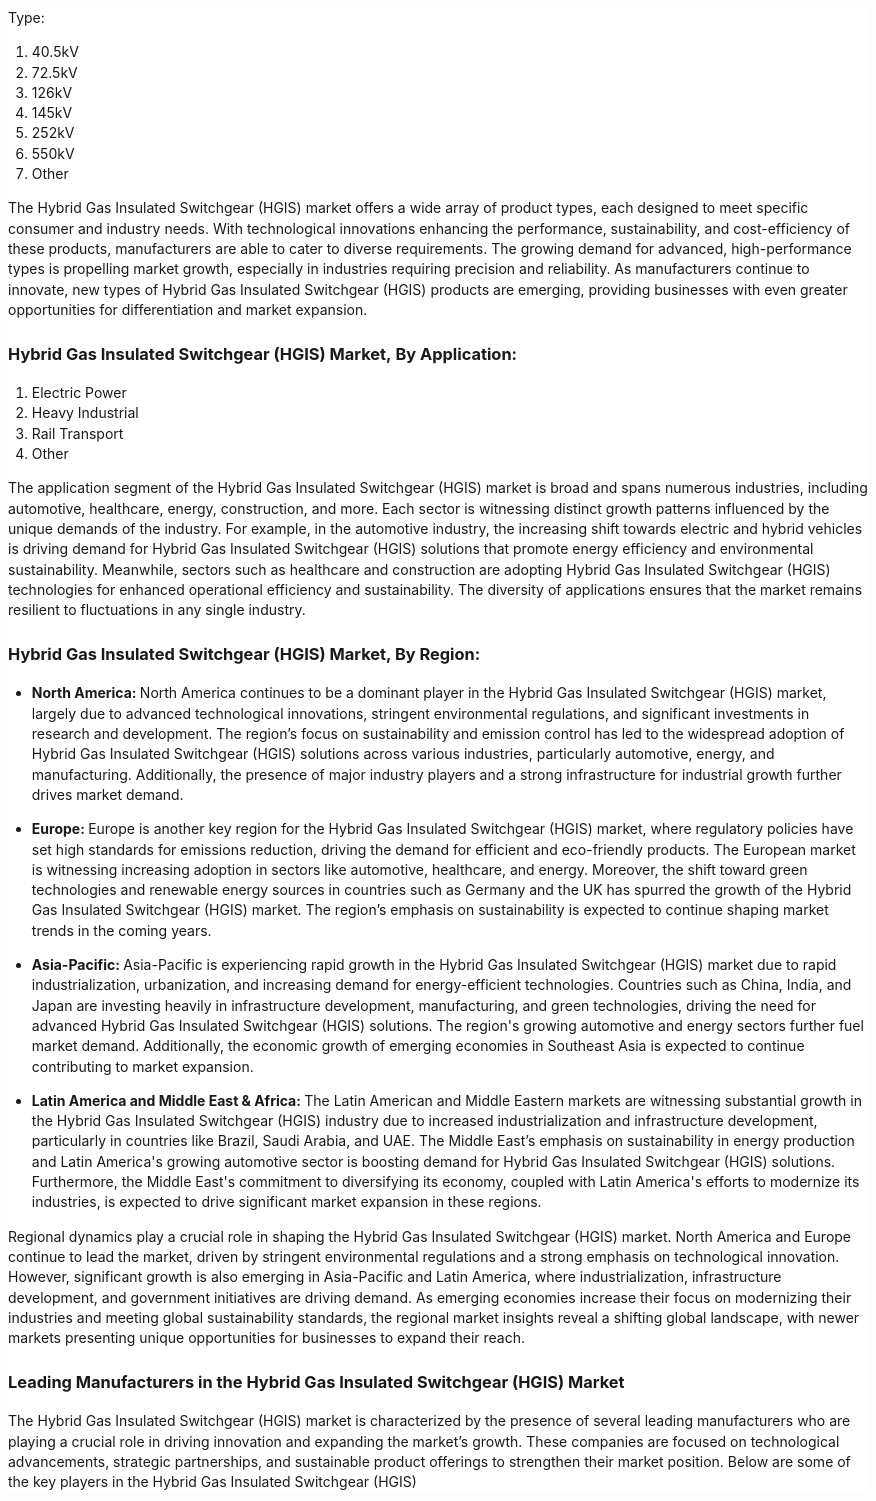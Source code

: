 Type:<br /></strong></h3><ol><li>40.5kV<li> 72.5kV<li> 126kV<li> 145kV<li> 252kV<li> 550kV<li> Other</li></ol><p>The Hybrid Gas Insulated Switchgear (HGIS) market offers a wide array of product types, each designed to meet specific consumer and industry needs. With technological innovations enhancing the performance, sustainability, and cost-efficiency of these products, manufacturers are able to cater to diverse requirements. The growing demand for advanced, high-performance types is propelling market growth, especially in industries requiring precision and reliability. As manufacturers continue to innovate, new types of Hybrid Gas Insulated Switchgear (HGIS) products are emerging, providing businesses with even greater opportunities for differentiation and market expansion.</p><h3>Hybrid Gas Insulated Switchgear (HGIS) Market,&nbsp;By Application:</h3><ol><li>Electric Power<li> Heavy Industrial<li> Rail Transport<li> Other</li></ol><p>The application segment of the Hybrid Gas Insulated Switchgear (HGIS) market is broad and spans numerous industries, including automotive, healthcare, energy, construction, and more. Each sector is witnessing distinct growth patterns influenced by the unique demands of the industry. For example, in the automotive industry, the increasing shift towards electric and hybrid vehicles is driving demand for Hybrid Gas Insulated Switchgear (HGIS) solutions that promote energy efficiency and environmental sustainability. Meanwhile, sectors such as healthcare and construction are adopting Hybrid Gas Insulated Switchgear (HGIS) technologies for enhanced operational efficiency and sustainability. The diversity of applications ensures that the market remains resilient to fluctuations in any single industry.</p><h3>Hybrid Gas Insulated Switchgear (HGIS) Market, By Region:</h3><ul><li><p><strong>North America:&nbsp;</strong>North America continues to be a dominant player in the Hybrid Gas Insulated Switchgear (HGIS) market, largely due to advanced technological innovations, stringent environmental regulations, and significant investments in research and development. The region&rsquo;s focus on sustainability and emission control has led to the widespread adoption of Hybrid Gas Insulated Switchgear (HGIS) solutions across various industries, particularly automotive, energy, and manufacturing. Additionally, the presence of major industry players and a strong infrastructure for industrial growth further drives market demand.</p></li><li><p><strong><strong>Europe:&nbsp;</strong></strong>Europe is another key region for the Hybrid Gas Insulated Switchgear (HGIS) market, where regulatory policies have set high standards for emissions reduction, driving the demand for efficient and eco-friendly products. The European market is witnessing increasing adoption in sectors like automotive, healthcare, and energy. Moreover, the shift toward green technologies and renewable energy sources in countries such as Germany and the UK has spurred the growth of the Hybrid Gas Insulated Switchgear (HGIS) market. The region&rsquo;s emphasis on sustainability is expected to continue shaping market trends in the coming years.</p></li><li><p><strong><strong>Asia-Pacific:&nbsp;</strong></strong>Asia-Pacific is experiencing rapid growth in the Hybrid Gas Insulated Switchgear (HGIS) market due to rapid industrialization, urbanization, and increasing demand for energy-efficient technologies. Countries such as China, India, and Japan are investing heavily in infrastructure development, manufacturing, and green technologies, driving the need for advanced Hybrid Gas Insulated Switchgear (HGIS) solutions. The region's growing automotive and energy sectors further fuel market demand. Additionally, the economic growth of emerging economies in Southeast Asia is expected to continue contributing to market expansion.</p></li><li><p><strong><strong>Latin America and Middle East &amp; Africa:&nbsp;</strong></strong>The Latin American and Middle Eastern markets are witnessing substantial growth in the Hybrid Gas Insulated Switchgear (HGIS) industry due to increased industrialization and infrastructure development, particularly in countries like Brazil, Saudi Arabia, and UAE. The Middle East&rsquo;s emphasis on sustainability in energy production and Latin America's growing automotive sector is boosting demand for Hybrid Gas Insulated Switchgear (HGIS) solutions. Furthermore, the Middle East's commitment to diversifying its economy, coupled with Latin America's efforts to modernize its industries, is expected to drive significant market expansion in these regions.</p></li></ul><p>Regional dynamics play a crucial role in shaping the Hybrid Gas Insulated Switchgear (HGIS) market. North America and Europe continue to lead the market, driven by stringent environmental regulations and a strong emphasis on technological innovation. However, significant growth is also emerging in Asia-Pacific and Latin America, where industrialization, infrastructure development, and government initiatives are driving demand. As emerging economies increase their focus on modernizing their industries and meeting global sustainability standards, the regional market insights reveal a shifting global landscape, with newer markets presenting unique opportunities for businesses to expand their reach.</p><h3><strong>Leading Manufacturers in the Hybrid Gas Insulated Switchgear (HGIS) Market</strong></h3><p>The Hybrid Gas Insulated Switchgear (HGIS) market is characterized by the presence of several leading manufacturers who are playing a crucial role in driving innovation and expanding the market&rsquo;s growth. These companies are focused on technological advancements, strategic partnerships, and sustainable product offerings to strengthen their market position. Below are some of the key players in the Hybrid Gas Insulated Switchgear (HGIS)